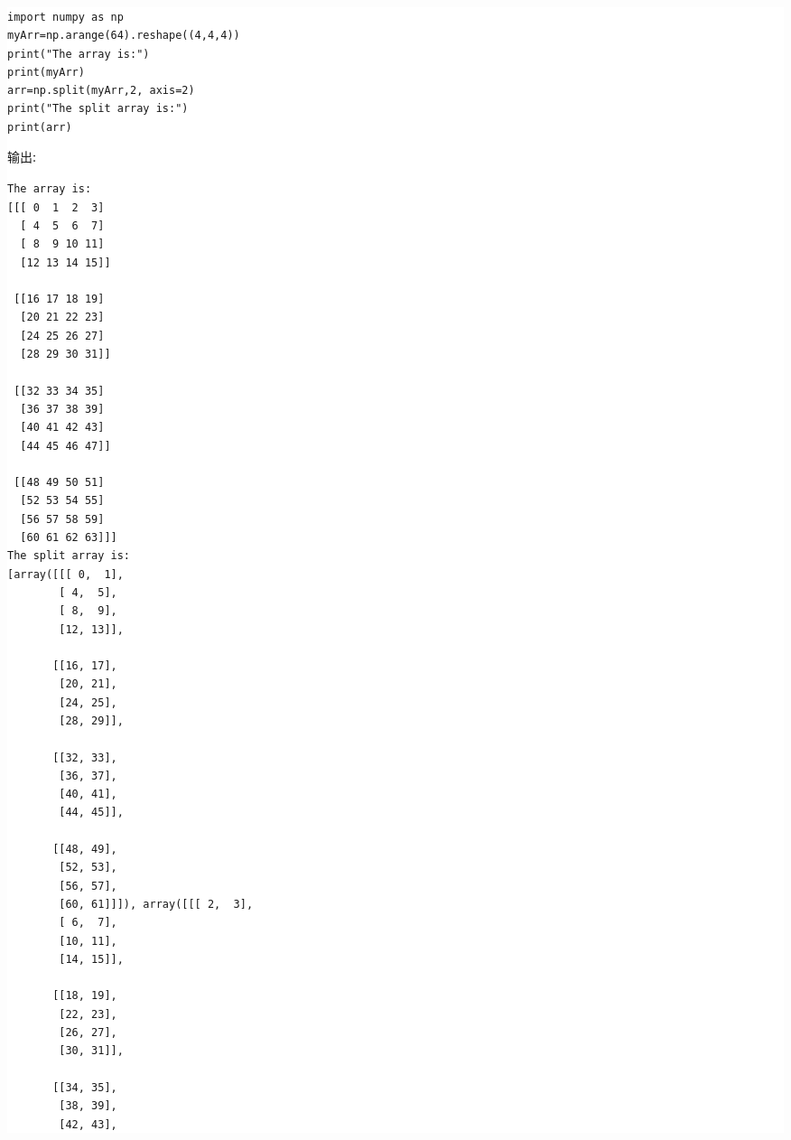 ```
import numpy as np
myArr=np.arange(64).reshape((4,4,4))
print("The array is:")
print(myArr)
arr=np.split(myArr,2, axis=2)
print("The split array is:")
print(arr)
```

输出:

```
The array is:
[[[ 0  1  2  3]
  [ 4  5  6  7]
  [ 8  9 10 11]
  [12 13 14 15]]

 [[16 17 18 19]
  [20 21 22 23]
  [24 25 26 27]
  [28 29 30 31]]

 [[32 33 34 35]
  [36 37 38 39]
  [40 41 42 43]
  [44 45 46 47]]

 [[48 49 50 51]
  [52 53 54 55]
  [56 57 58 59]
  [60 61 62 63]]]
The split array is:
[array([[[ 0,  1],
        [ 4,  5],
        [ 8,  9],
        [12, 13]],

       [[16, 17],
        [20, 21],
        [24, 25],
        [28, 29]],

       [[32, 33],
        [36, 37],
        [40, 41],
        [44, 45]],

       [[48, 49],
        [52, 53],
        [56, 57],
        [60, 61]]]), array([[[ 2,  3],
        [ 6,  7],
        [10, 11],
        [14, 15]],

       [[18, 19],
        [22, 23],
        [26, 27],
        [30, 31]],

       [[34, 35],
        [38, 39],
        [42, 43],
```